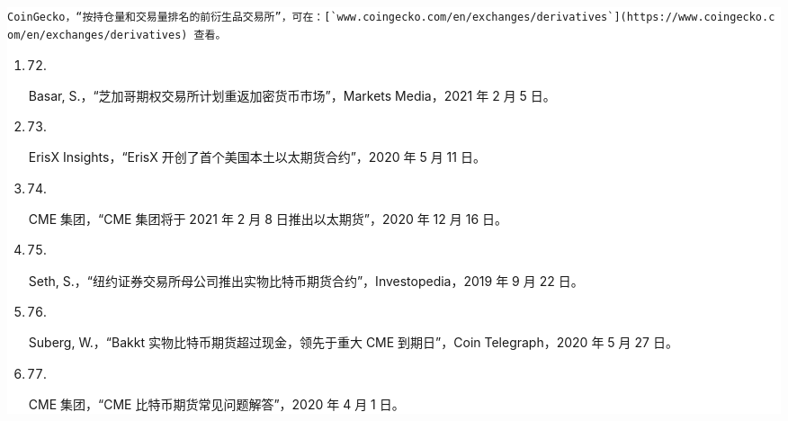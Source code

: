     CoinGecko，“按持仓量和交易量排名的前衍生品交易所”，可在：[`​www.​coingecko.​com/​en/​exchanges/​derivatives`](https://www.coingecko.com/en/exchanges/derivatives) 查看。

1.  72.

    Basar, S.，“芝加哥期权交易所计划重返加密货币市场”，Markets Media，2021 年 2 月 5 日。

1.  73.

    ErisX Insights，“ErisX 开创了首个美国本土以太期货合约”，2020 年 5 月 11 日。

1.  74.

    CME 集团，“CME 集团将于 2021 年 2 月 8 日推出以太期货”，2020 年 12 月 16 日。

1.  75.

    Seth, S.，“纽约证券交易所母公司推出实物比特币期货合约”，Investopedia，2019 年 9 月 22 日。

1.  76.

    Suberg, W.，“Bakkt 实物比特币期货超过现金，领先于重大 CME 到期日”，Coin Telegraph，2020 年 5 月 27 日。

1.  77.

    CME 集团，“CME 比特币期货常见问题解答”，2020 年 4 月 1 日。
